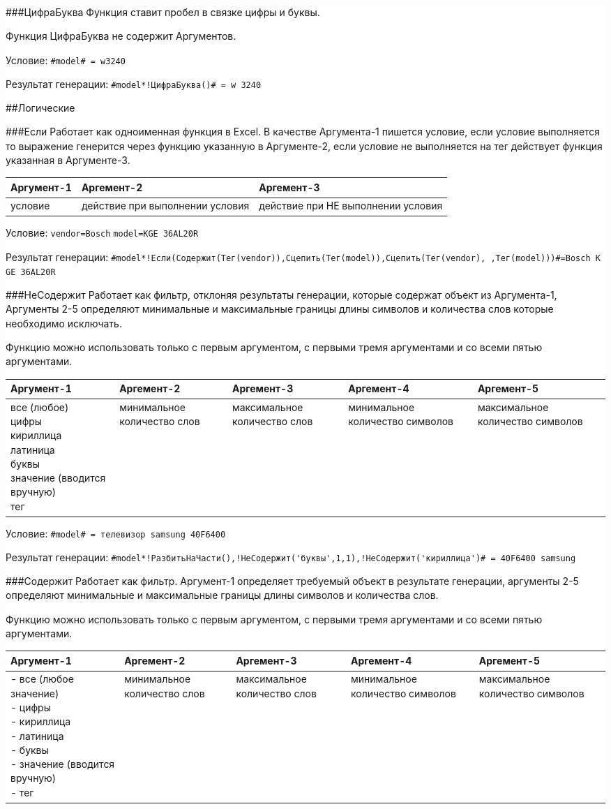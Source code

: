 ###ЦифраБуква
Функция ставит пробел в связке цифры и буквы.

Функция ЦифраБуква не содержит Аргументов.

Условие:
`#model# = w3240`

Результат генерации:
`#model*!ЦифраБуква()# = w 3240`

##Логические

###Если
Работает как одноименная функция в Excel. В качестве Аргумента-1 пишется условие, если условие выполняется то выражение генерится через функцию указанную в Аргументе-2, если условие не выполняется на тег действует функция указанная в Аргументе-3.

| Аргумент-1 | Аргемент-2| Аргемент-3|
|:-----------|:----------|:----------|
|условие|действие при выполнении условия|действие при НЕ выполнении условия|

Условие:
`vendor=Bosch`
`model=KGE 36AL20R`

Результат генерации:
`#model*!Если(Содержит(Тег(vendor)),Сцепить(Тег(model)),Сцепить(Тег(vendor), ,Тег(model)))#=Bosch KGE 36AL20R`

###НеСодержит
Работает как фильтр, отклоняя результаты генерации, которые содержат объект из Аргумента-1, Аргументы 2-5 определяют минимальные и максимальные границы длины символов и количества слов которые необходимо исключать.

Функцию можно использовать только с первым аргументом, с первыми тремя аргументами и со всеми пятью аргументами.

| Аргумент-1 | Аргемент-2| Аргемент-3| Аргемент-4| Аргемент-5|
|:-----------|:----------|:----------|:----------|:----------|
|все (любое) <br> цифры <br> кириллица <br> латиница <br> буквы <br> значение (вводится вручную) <br> тег|минимальное количество слов|максимальное количество слов|минимальное количество символов|максимальное количество символов|

Условие:
`#model# = телевизор samsung 40F6400`

Результат генерации:
`#model*!РазбитьНаЧасти(),!НеСодержит('буквы',1,1),!НеСодержит('кириллица')# = 40F6400 samsung`

###Содержит
Работает как фильтр. Аргумент-1 определяет требуемый объект в результате генерации, аргументы 2-5 определяют минимальные и максимальные границы длины символов и количества слов.

Функцию можно использовать только с первым аргументом, с первыми тремя аргументами и со всеми пятью аргументами.

| Аргумент-1 | Аргемент-2| Аргемент-3| Аргемент-4| Аргемент-5|
|:-----------|:----------|:----------|:----------|:----------|
|- все (любое значение) <br> - цифры <br> - кириллица <br> - латиница <br> - буквы <br> - значение (вводится вручную) <br> - тег|минимальное количество слов|максимальное количество слов|минимальное количество символов|максимальное количество символов|
